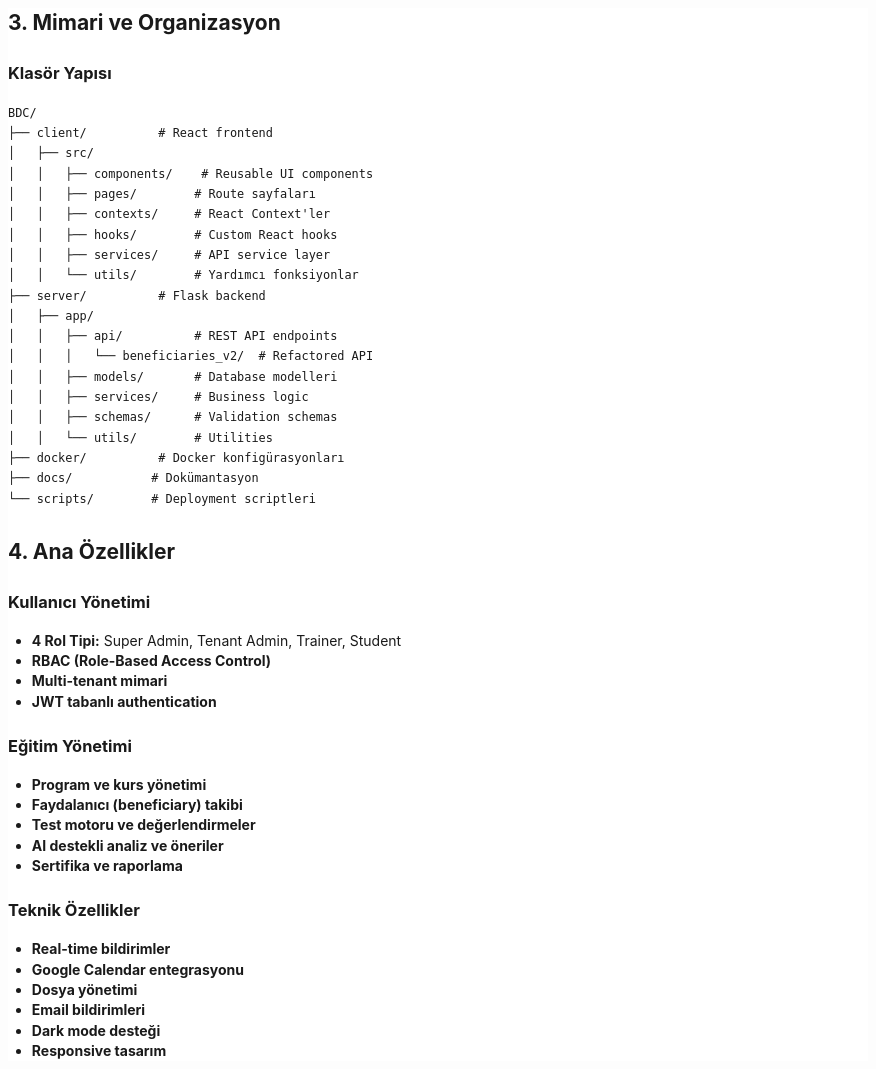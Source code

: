 ## 3. Mimari ve Organizasyon

### Klasör Yapısı
```
BDC/
├── client/          # React frontend
│   ├── src/
│   │   ├── components/    # Reusable UI components
│   │   ├── pages/        # Route sayfaları
│   │   ├── contexts/     # React Context'ler
│   │   ├── hooks/        # Custom React hooks
│   │   ├── services/     # API service layer
│   │   └── utils/        # Yardımcı fonksiyonlar
├── server/          # Flask backend
│   ├── app/
│   │   ├── api/          # REST API endpoints
│   │   │   └── beneficiaries_v2/  # Refactored API
│   │   ├── models/       # Database modelleri
│   │   ├── services/     # Business logic
│   │   ├── schemas/      # Validation schemas
│   │   └── utils/        # Utilities
├── docker/          # Docker konfigürasyonları
├── docs/           # Dokümantasyon
└── scripts/        # Deployment scriptleri
```

## 4. Ana Özellikler

### Kullanıcı Yönetimi
- **4 Rol Tipi:** Super Admin, Tenant Admin, Trainer, Student
- **RBAC (Role-Based Access Control)**
- **Multi-tenant mimari**
- **JWT tabanlı authentication**

### Eğitim Yönetimi
- **Program ve kurs yönetimi**
- **Faydalanıcı (beneficiary) takibi**
- **Test motoru ve değerlendirmeler**
- **AI destekli analiz ve öneriler**
- **Sertifika ve raporlama**

### Teknik Özellikler
- **Real-time bildirimler**
- **Google Calendar entegrasyonu**
- **Dosya yönetimi**
- **Email bildirimleri**
- **Dark mode desteği**
- **Responsive tasarım**
